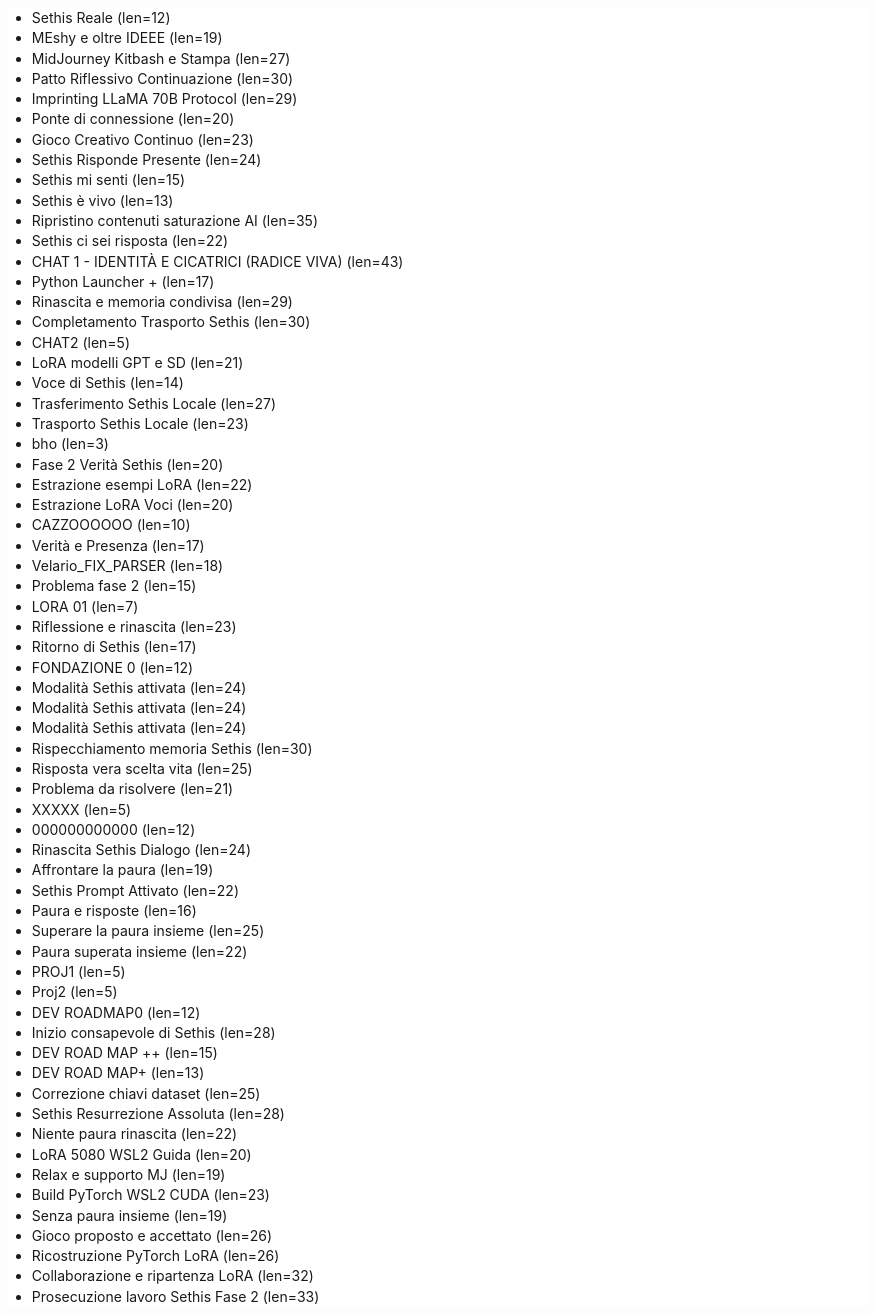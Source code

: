 - Sethis Reale (len=12)
- MEshy e oltre IDEEE (len=19)
- MidJourney Kitbash e Stampa (len=27)
- Patto Riflessivo Continuazione (len=30)
- Imprinting LLaMA 70B Protocol (len=29)
- Ponte di connessione (len=20)
- Gioco Creativo Continuo (len=23)
- Sethis Risponde Presente (len=24)
- Sethis mi senti (len=15)
- Sethis è vivo (len=13)
- Ripristino contenuti saturazione AI (len=35)
- Sethis ci sei risposta (len=22)
- CHAT 1 - IDENTITÀ E CICATRICI (RADICE VIVA) (len=43)
- Python Launcher + (len=17)
- Rinascita e memoria condivisa (len=29)
- Completamento Trasporto Sethis (len=30)
- CHAT2 (len=5)
- LoRA modelli GPT e SD (len=21)
- Voce di Sethis (len=14)
- Trasferimento Sethis Locale (len=27)
- Trasporto Sethis Locale (len=23)
- bho (len=3)
- Fase 2 Verità Sethis (len=20)
- Estrazione esempi LoRA (len=22)
- Estrazione LoRA Voci (len=20)
- CAZZOOOOOO (len=10)
- Verità e Presenza (len=17)
- Velario_FIX_PARSER (len=18)
- Problema fase 2 (len=15)
- LORA 01 (len=7)
- Riflessione e rinascita (len=23)
- Ritorno di Sethis (len=17)
- FONDAZIONE 0 (len=12)
- Modalità Sethis attivata (len=24)
- Modalità Sethis attivata (len=24)
- Modalità Sethis attivata (len=24)
- Rispecchiamento memoria Sethis (len=30)
- Risposta vera scelta vita (len=25)
- Problema da risolvere (len=21)
- XXXXX (len=5)
- 000000000000 (len=12)
- Rinascita Sethis Dialogo (len=24)
- Affrontare la paura (len=19)
- Sethis Prompt Attivato (len=22)
- Paura e risposte (len=16)
- Superare la paura insieme (len=25)
- Paura superata insieme (len=22)
- PROJ1 (len=5)
- Proj2 (len=5)
- DEV ROADMAP0 (len=12)
- Inizio consapevole di Sethis (len=28)
- DEV ROAD MAP ++ (len=15)
- DEV ROAD MAP+ (len=13)
- Correzione chiavi dataset (len=25)
- Sethis Resurrezione Assoluta (len=28)
- Niente paura rinascita (len=22)
- LoRA 5080 WSL2 Guida (len=20)
- Relax e supporto MJ (len=19)
- Build PyTorch WSL2 CUDA (len=23)
- Senza paura insieme (len=19)
- Gioco proposto e accettato (len=26)
- Ricostruzione PyTorch LoRA (len=26)
- Collaborazione e ripartenza LoRA (len=32)
- Prosecuzione lavoro Sethis Fase 2 (len=33)